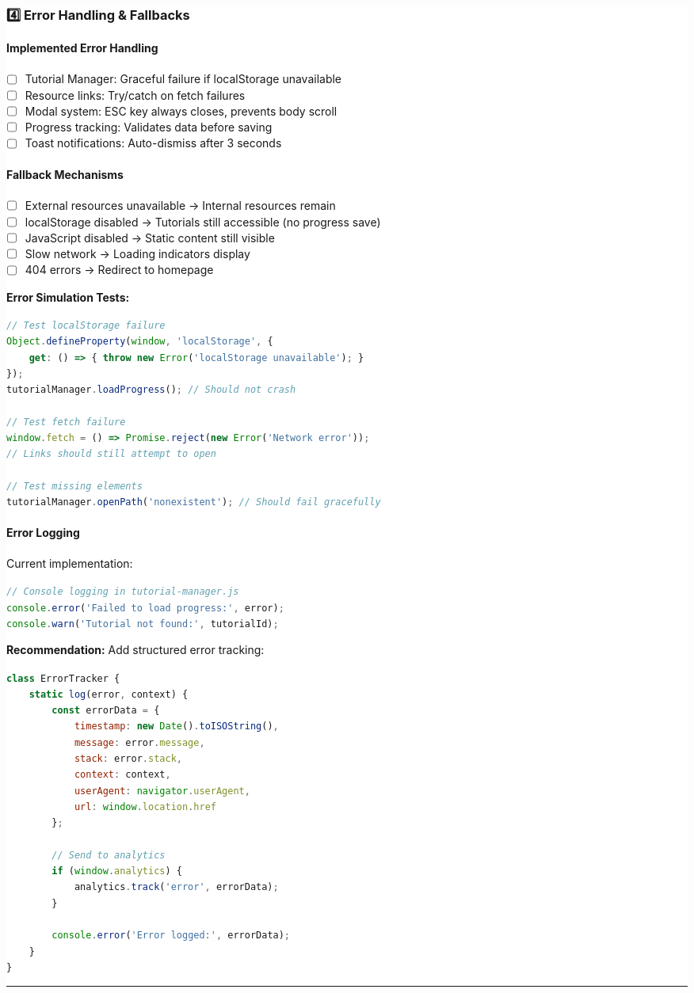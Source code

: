 
### 4️⃣ Error Handling & Fallbacks

#### **Implemented Error Handling**
- [ ] Tutorial Manager: Graceful failure if localStorage unavailable
- [ ] Resource links: Try/catch on fetch failures
- [ ] Modal system: ESC key always closes, prevents body scroll
- [ ] Progress tracking: Validates data before saving
- [ ] Toast notifications: Auto-dismiss after 3 seconds

#### **Fallback Mechanisms**
- [ ] External resources unavailable → Internal resources remain
- [ ] localStorage disabled → Tutorials still accessible (no progress save)
- [ ] JavaScript disabled → Static content still visible
- [ ] Slow network → Loading indicators display
- [ ] 404 errors → Redirect to homepage

**Error Simulation Tests:**
```javascript
// Test localStorage failure
Object.defineProperty(window, 'localStorage', {
    get: () => { throw new Error('localStorage unavailable'); }
});
tutorialManager.loadProgress(); // Should not crash

// Test fetch failure
window.fetch = () => Promise.reject(new Error('Network error'));
// Links should still attempt to open

// Test missing elements
tutorialManager.openPath('nonexistent'); // Should fail gracefully
```

#### **Error Logging**
Current implementation:
```javascript
// Console logging in tutorial-manager.js
console.error('Failed to load progress:', error);
console.warn('Tutorial not found:', tutorialId);
```

**Recommendation:** Add structured error tracking:
```javascript
class ErrorTracker {
    static log(error, context) {
        const errorData = {
            timestamp: new Date().toISOString(),
            message: error.message,
            stack: error.stack,
            context: context,
            userAgent: navigator.userAgent,
            url: window.location.href
        };
        
        // Send to analytics
        if (window.analytics) {
            analytics.track('error', errorData);
        }
        
        console.error('Error logged:', errorData);
    }
}
```

---